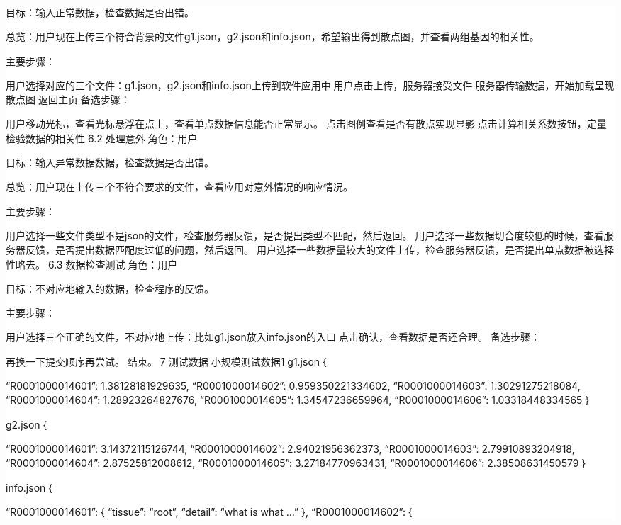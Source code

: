 目标：输入正常数据，检查数据是否出错。

总览：用户现在上传三个符合背景的文件g1.json，g2.json和info.json，希望输出得到散点图，并查看两组基因的相关性。

主要步骤：

用户选择对应的三个文件：g1.json，g2.json和info.json上传到软件应用中
用户点击上传，服务器接受文件
服务器传输数据，开始加载呈现散点图
返回主页
备选步骤：

用户移动光标，查看光标悬浮在点上，查看单点数据信息能否正常显示。
点击图例查看是否有散点实现显影
点击计算相关系数按钮，定量检验数据的相关性
6.2 处理意外
角色：用户

目标：输入异常数据数据，检查数据是否出错。

总览：用户现在上传三个不符合要求的文件，查看应用对意外情况的响应情况。

主要步骤：

用户选择一些文件类型不是json的文件，检查服务器反馈，是否提出类型不匹配，然后返回。
用户选择一些数据切合度较低的时候，查看服务器反馈，是否提出数据匹配度过低的问题，然后返回。
用户选择一些数据量较大的文件上传，检查服务器反馈，是否提出单点数据被选择性略去。
6.3 数据检查测试
角色：用户

目标：不对应地输入的数据，检查程序的反馈。

主要步骤：

用户选择三个正确的文件，不对应地上传：比如g1.json放入info.json的入口
点击确认，查看数据是否还合理。
备选步骤：

再换一下提交顺序再尝试。
结束。
7 测试数据
小规模测试数据1
g1.json {

“R0001000014601”: 1.38128181929635, “R0001000014602”: 0.959350221334602, “R0001000014603”: 1.30291275218084, “R0001000014604”: 1.28923264827676, “R0001000014605”: 1.34547236659964, “R0001000014606”: 1.03318448334565
}

g2.json {

“R0001000014601”: 3.14372115126744, “R0001000014602”: 2.94021956362373, “R0001000014603”: 2.79910893204918, “R0001000014604”: 2.87525812008612, “R0001000014605”: 3.27184770963431, “R0001000014606”: 2.38508631450579
}

info.json {

“R0001000014601”: {
“tissue”: “root”, “detail”: “what is what …”
}, “R0001000014602”: {
